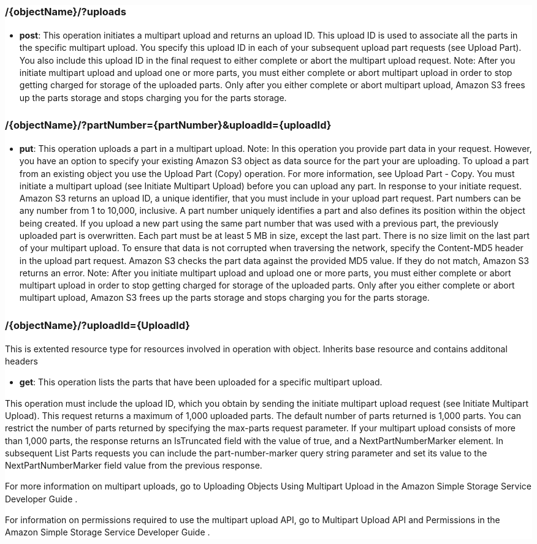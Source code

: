### /{objectName}/?uploads

* **post**: This operation initiates a multipart upload and returns an upload ID. This upload ID is used to associate all the parts in the specific multipart upload. You specify this upload ID in each of your subsequent upload part requests (see Upload Part). You also include this upload ID in the final request to either complete or abort the multipart upload request.
Note: After you initiate multipart upload and upload one or more parts, you must either complete or abort multipart upload in order to stop getting charged for storage of the uploaded parts. Only after you either complete or abort multipart upload, Amazon S3 frees up the parts storage and stops charging you for the parts storage.

### /{objectName}/?partNumber={partNumber}&uploadId={uploadId}

* **put**: This operation uploads a part in a multipart upload.
Note: In this operation you provide part data in your request. However, you have an option to specify your existing Amazon S3 object as data source for the part your are uploading. To upload a part from an existing object you use the Upload Part (Copy) operation. For more information, see Upload Part - Copy.
You must initiate a multipart upload (see Initiate Multipart Upload) before you can upload any part. In response to your initiate request. Amazon S3 returns an upload ID, a unique identifier, that you must include in your upload part request.
Part numbers can be any number from 1 to 10,000, inclusive. A part number uniquely identifies a part and also defines its position within the object being created. If you upload a new part using the same part number that was used with a previous part, the previously uploaded part is overwritten. Each part must be at least 5 MB in size, except the last part. There is no size limit on the last part of your multipart upload.
To ensure that data is not corrupted when traversing the network, specify the Content-MD5 header in the upload part request. Amazon S3 checks the part data against the provided MD5 value. If they do not match, Amazon S3 returns an error.
Note: After you initiate multipart upload and upload one or more parts, you must either complete or abort multipart upload in order to stop getting charged for storage of the uploaded parts. Only after you either complete or abort multipart upload, Amazon S3 frees up the parts storage and stops charging you for the parts storage.

### /{objectName}/?uploadId={UploadId}
This is extented resource type for resources involved in operation with object.
Inherits base resource and contains additonal headers

* **get**: This operation lists the parts that have been uploaded for a specific multipart upload.

This operation must include the upload ID, which you obtain by sending the initiate multipart upload request (see Initiate Multipart Upload). This request returns a maximum of 1,000 uploaded parts. The default number of parts returned is 1,000 parts. You can restrict the number of parts returned by specifying the max-parts request parameter. If your multipart upload consists of more than 1,000 parts, the response returns an IsTruncated field with the value of true, and a NextPartNumberMarker element. In subsequent List Parts requests you can include the part-number-marker query string parameter and set its value to the NextPartNumberMarker field value from the previous response.

For more information on multipart uploads, go to Uploading Objects Using Multipart Upload in the Amazon Simple Storage Service Developer Guide .

For information on permissions required to use the multipart upload API, go to Multipart Upload API and Permissions in the Amazon Simple Storage Service Developer Guide .
